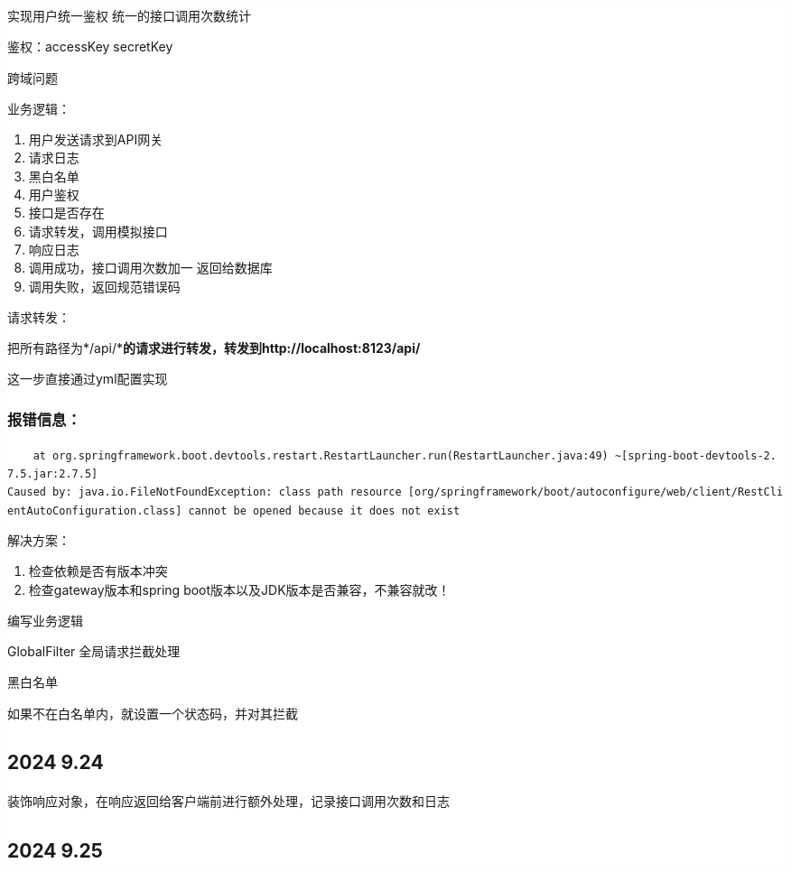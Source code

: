 实现用户统一鉴权 统一的接口调用次数统计

鉴权：accessKey secretKey

跨域问题



业务逻辑：

1. 用户发送请求到API网关
2. 请求日志
3. 黑白名单
4. 用户鉴权
5. 接口是否存在
6. 请求转发，调用模拟接口
7. 响应日志
8. 调用成功，接口调用次数加一 返回给数据库
9. 调用失败，返回规范错误码



请求转发：

把所有路径为*/api/***的请求进行转发，转发到http://localhost:8123/api/**

这一步直接通过yml配置实现



### 报错信息：

```
	at org.springframework.boot.devtools.restart.RestartLauncher.run(RestartLauncher.java:49) ~[spring-boot-devtools-2.7.5.jar:2.7.5]
Caused by: java.io.FileNotFoundException: class path resource [org/springframework/boot/autoconfigure/web/client/RestClientAutoConfiguration.class] cannot be opened because it does not exist
```

解决方案：

1. 检查依赖是否有版本冲突
2. 检查gateway版本和spring boot版本以及JDK版本是否兼容，不兼容就改！



编写业务逻辑

GlobalFilter 全局请求拦截处理

黑白名单

如果不在白名单内，就设置一个状态码，并对其拦截



## 2024 9.24

装饰响应对象，在响应返回给客户端前进行额外处理，记录接口调用次数和日志



## 2024 9.25
